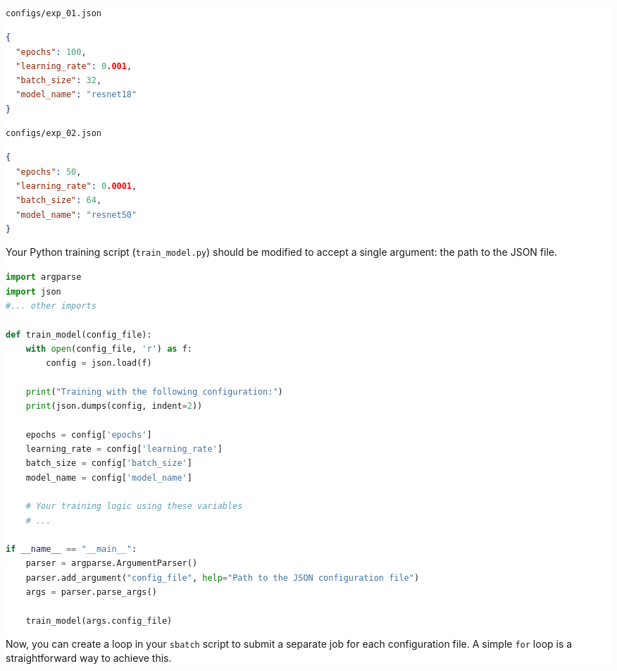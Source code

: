 `configs/exp_01.json`

```json
{
  "epochs": 100,
  "learning_rate": 0.001,
  "batch_size": 32,
  "model_name": "resnet18"
}
```

`configs/exp_02.json`

```json
{
  "epochs": 50,
  "learning_rate": 0.0001,
  "batch_size": 64,
  "model_name": "resnet50"
}
```

Your Python training script (`train_model.py`) should be modified to accept a single argument: the path to the JSON file.

```python
import argparse
import json
#... other imports

def train_model(config_file):
    with open(config_file, 'r') as f:
        config = json.load(f)
    
    print("Training with the following configuration:")
    print(json.dumps(config, indent=2))
    
    epochs = config['epochs']
    learning_rate = config['learning_rate']
    batch_size = config['batch_size']
    model_name = config['model_name']
    
    # Your training logic using these variables
    # ...
    
if __name__ == "__main__":
    parser = argparse.ArgumentParser()
    parser.add_argument("config_file", help="Path to the JSON configuration file")
    args = parser.parse_args()
    
    train_model(args.config_file)
```

Now, you can create a loop in your `sbatch` script to submit a separate job for each configuration file. A simple `for` loop is a straightforward way to achieve this.
